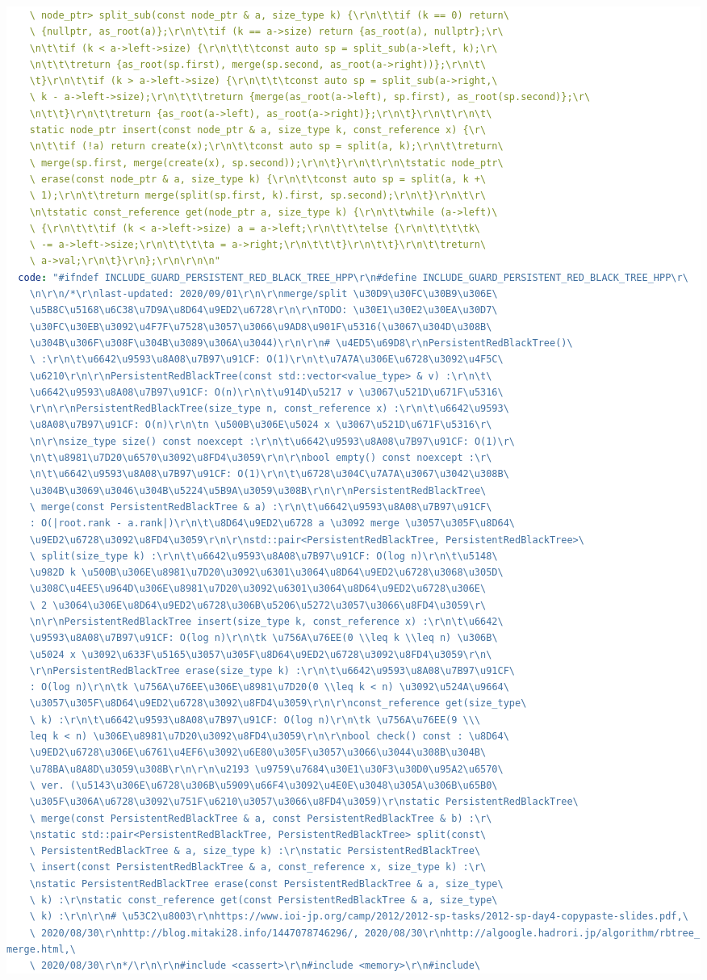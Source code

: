 ```yaml
    \ node_ptr> split_sub(const node_ptr & a, size_type k) {\r\n\t\tif (k == 0) return\
    \ {nullptr, as_root(a)};\r\n\t\tif (k == a->size) return {as_root(a), nullptr};\r\
    \n\t\tif (k < a->left->size) {\r\n\t\t\tconst auto sp = split_sub(a->left, k);\r\
    \n\t\t\treturn {as_root(sp.first), merge(sp.second, as_root(a->right))};\r\n\t\
    \t}\r\n\t\tif (k > a->left->size) {\r\n\t\t\tconst auto sp = split_sub(a->right,\
    \ k - a->left->size);\r\n\t\t\treturn {merge(as_root(a->left), sp.first), as_root(sp.second)};\r\
    \n\t\t}\r\n\t\treturn {as_root(a->left), as_root(a->right)};\r\n\t}\r\n\t\r\n\t\
    static node_ptr insert(const node_ptr & a, size_type k, const_reference x) {\r\
    \n\t\tif (!a) return create(x);\r\n\t\tconst auto sp = split(a, k);\r\n\t\treturn\
    \ merge(sp.first, merge(create(x), sp.second));\r\n\t}\r\n\t\r\n\tstatic node_ptr\
    \ erase(const node_ptr & a, size_type k) {\r\n\t\tconst auto sp = split(a, k +\
    \ 1);\r\n\t\treturn merge(split(sp.first, k).first, sp.second);\r\n\t}\r\n\t\r\
    \n\tstatic const_reference get(node_ptr a, size_type k) {\r\n\t\twhile (a->left)\
    \ {\r\n\t\t\tif (k < a->left->size) a = a->left;\r\n\t\t\telse {\r\n\t\t\t\tk\
    \ -= a->left->size;\r\n\t\t\t\ta = a->right;\r\n\t\t\t}\r\n\t\t}\r\n\t\treturn\
    \ a->val;\r\n\t}\r\n};\r\n\r\n\n"
  code: "#ifndef INCLUDE_GUARD_PERSISTENT_RED_BLACK_TREE_HPP\r\n#define INCLUDE_GUARD_PERSISTENT_RED_BLACK_TREE_HPP\r\
    \n\r\n/*\r\nlast-updated: 2020/09/01\r\n\r\nmerge/split \u30D9\u30FC\u30B9\u306E\
    \u5B8C\u5168\u6C38\u7D9A\u8D64\u9ED2\u6728\r\n\r\nTODO: \u30E1\u30E2\u30EA\u30D7\
    \u30FC\u30EB\u3092\u4F7F\u7528\u3057\u3066\u9AD8\u901F\u5316(\u3067\u304D\u308B\
    \u304B\u306F\u308F\u304B\u3089\u306A\u3044)\r\n\r\n# \u4ED5\u69D8\r\nPersistentRedBlackTree()\
    \ :\r\n\t\u6642\u9593\u8A08\u7B97\u91CF: O(1)\r\n\t\u7A7A\u306E\u6728\u3092\u4F5C\
    \u6210\r\n\r\nPersistentRedBlackTree(const std::vector<value_type> & v) :\r\n\t\
    \u6642\u9593\u8A08\u7B97\u91CF: O(n)\r\n\t\u914D\u5217 v \u3067\u521D\u671F\u5316\
    \r\n\r\nPersistentRedBlackTree(size_type n, const_reference x) :\r\n\t\u6642\u9593\
    \u8A08\u7B97\u91CF: O(n)\r\n\tn \u500B\u306E\u5024 x \u3067\u521D\u671F\u5316\r\
    \n\r\nsize_type size() const noexcept :\r\n\t\u6642\u9593\u8A08\u7B97\u91CF: O(1)\r\
    \n\t\u8981\u7D20\u6570\u3092\u8FD4\u3059\r\n\r\nbool empty() const noexcept :\r\
    \n\t\u6642\u9593\u8A08\u7B97\u91CF: O(1)\r\n\t\u6728\u304C\u7A7A\u3067\u3042\u308B\
    \u304B\u3069\u3046\u304B\u5224\u5B9A\u3059\u308B\r\n\r\nPersistentRedBlackTree\
    \ merge(const PersistentRedBlackTree & a) :\r\n\t\u6642\u9593\u8A08\u7B97\u91CF\
    : O(|root.rank - a.rank|)\r\n\t\u8D64\u9ED2\u6728 a \u3092 merge \u3057\u305F\u8D64\
    \u9ED2\u6728\u3092\u8FD4\u3059\r\n\r\nstd::pair<PersistentRedBlackTree, PersistentRedBlackTree>\
    \ split(size_type k) :\r\n\t\u6642\u9593\u8A08\u7B97\u91CF: O(log n)\r\n\t\u5148\
    \u982D k \u500B\u306E\u8981\u7D20\u3092\u6301\u3064\u8D64\u9ED2\u6728\u3068\u305D\
    \u308C\u4EE5\u964D\u306E\u8981\u7D20\u3092\u6301\u3064\u8D64\u9ED2\u6728\u306E\
    \ 2 \u3064\u306E\u8D64\u9ED2\u6728\u306B\u5206\u5272\u3057\u3066\u8FD4\u3059\r\
    \n\r\nPersistentRedBlackTree insert(size_type k, const_reference x) :\r\n\t\u6642\
    \u9593\u8A08\u7B97\u91CF: O(log n)\r\n\tk \u756A\u76EE(0 \\leq k \\leq n) \u306B\
    \u5024 x \u3092\u633F\u5165\u3057\u305F\u8D64\u9ED2\u6728\u3092\u8FD4\u3059\r\n\
    \r\nPersistentRedBlackTree erase(size_type k) :\r\n\t\u6642\u9593\u8A08\u7B97\u91CF\
    : O(log n)\r\n\tk \u756A\u76EE\u306E\u8981\u7D20(0 \\leq k < n) \u3092\u524A\u9664\
    \u3057\u305F\u8D64\u9ED2\u6728\u3092\u8FD4\u3059\r\n\r\nconst_reference get(size_type\
    \ k) :\r\n\t\u6642\u9593\u8A08\u7B97\u91CF: O(log n)\r\n\tk \u756A\u76EE(9 \\\
    leq k < n) \u306E\u8981\u7D20\u3092\u8FD4\u3059\r\n\r\nbool check() const : \u8D64\
    \u9ED2\u6728\u306E\u6761\u4EF6\u3092\u6E80\u305F\u3057\u3066\u3044\u308B\u304B\
    \u78BA\u8A8D\u3059\u308B\r\n\r\n\u2193 \u9759\u7684\u30E1\u30F3\u30D0\u95A2\u6570\
    \ ver. (\u5143\u306E\u6728\u306B\u5909\u66F4\u3092\u4E0E\u3048\u305A\u306B\u65B0\
    \u305F\u306A\u6728\u3092\u751F\u6210\u3057\u3066\u8FD4\u3059)\r\nstatic PersistentRedBlackTree\
    \ merge(const PersistentRedBlackTree & a, const PersistentRedBlackTree & b) :\r\
    \nstatic std::pair<PersistentRedBlackTree, PersistentRedBlackTree> split(const\
    \ PersistentRedBlackTree & a, size_type k) :\r\nstatic PersistentRedBlackTree\
    \ insert(const PersistentRedBlackTree & a, const_reference x, size_type k) :\r\
    \nstatic PersistentRedBlackTree erase(const PersistentRedBlackTree & a, size_type\
    \ k) :\r\nstatic const_reference get(const PersistentRedBlackTree & a, size_type\
    \ k) :\r\n\r\n# \u53C2\u8003\r\nhttps://www.ioi-jp.org/camp/2012/2012-sp-tasks/2012-sp-day4-copypaste-slides.pdf,\
    \ 2020/08/30\r\nhttp://blog.mitaki28.info/1447078746296/, 2020/08/30\r\nhttp://algoogle.hadrori.jp/algorithm/rbtree_merge.html,\
    \ 2020/08/30\r\n*/\r\n\r\n#include <cassert>\r\n#include <memory>\r\n#include\
```
